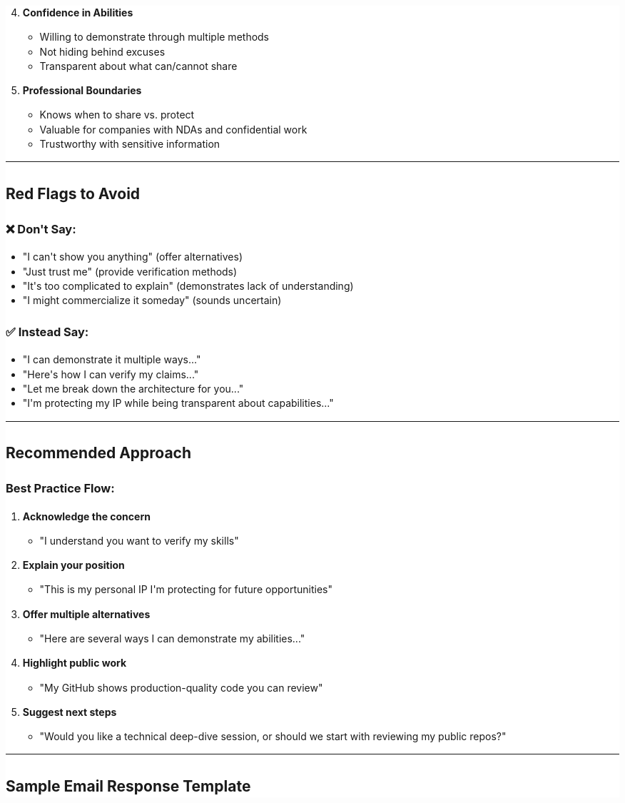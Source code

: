 4. **Confidence in Abilities**
   - Willing to demonstrate through multiple methods
   - Not hiding behind excuses
   - Transparent about what can/cannot share

5. **Professional Boundaries**
   - Knows when to share vs. protect
   - Valuable for companies with NDAs and confidential work
   - Trustworthy with sensitive information

---

## Red Flags to Avoid

### ❌ Don't Say:
- "I can't show you anything" (offer alternatives)
- "Just trust me" (provide verification methods)
- "It's too complicated to explain" (demonstrates lack of understanding)
- "I might commercialize it someday" (sounds uncertain)

### ✅ Instead Say:
- "I can demonstrate it multiple ways..."
- "Here's how I can verify my claims..."
- "Let me break down the architecture for you..."
- "I'm protecting my IP while being transparent about capabilities..."

---

## Recommended Approach

### Best Practice Flow:

1. **Acknowledge the concern**
   - "I understand you want to verify my skills"
   
2. **Explain your position**
   - "This is my personal IP I'm protecting for future opportunities"
   
3. **Offer multiple alternatives**
   - "Here are several ways I can demonstrate my abilities..."
   
4. **Highlight public work**
   - "My GitHub shows production-quality code you can review"
   
5. **Suggest next steps**
   - "Would you like a technical deep-dive session, or should we start with reviewing my public repos?"

---

## Sample Email Response Template
